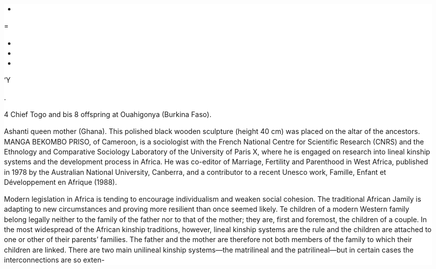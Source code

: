 -
 
=
 
-
 
-
 
- 
‘Y
 
. 
> 
4 
Chief Togo and bis 8 
offspring at Ouahigonya 
(Burkina Faso). 
  
    
    
Ashanti queen mother 
(Ghana). This polished 
black wooden sculpture 
(height 40 cm) was placed 
on the altar of the 
ancestors. 
MANGA BEKOMBO 
PRISO, 
of Cameroon, is a sociologist 
with the French National 
Centre for Scientific Research 
(CNRS) and the Ethnology 
and Comparative Sociology 
Laboratory of the University 
of Paris X, where he is 
engaged on research into 
lineal kinship systems and the 
development process in 
Africa. He was co-editor of 
Marriage, Fertility and 
Parenthood in West Africa, 
published in 1978 by the 
Australian National 
University, Canberra, and a 
contributor to a recent 
Unesco work, Famille, Enfant 
et Développement en Afrique 
(1988). 
  
Modern legislation in Africa is tending 
to encourage individualism and weaken 
social cohesion. The traditional African 
Jamily is adapting to new circumstances 
and proving more resilient than once 
seemed likely. 
Te children of a modern Western family 
belong legally neither to the family of the father 
nor to that of the mother; they are, first and 
foremost, the children of a couple. In the most 
widespread of the African kinship traditions, 
however, lineal kinship systems are the rule and 
the children are attached to one or other of their 
parents’ families. The father and the mother are 
therefore not both members of the family to 
which their children are linked. 
There are two main unilineal kinship 
systems—the matrilineal and the patrilineal—but 
in certain cases the interconnections are so exten- 